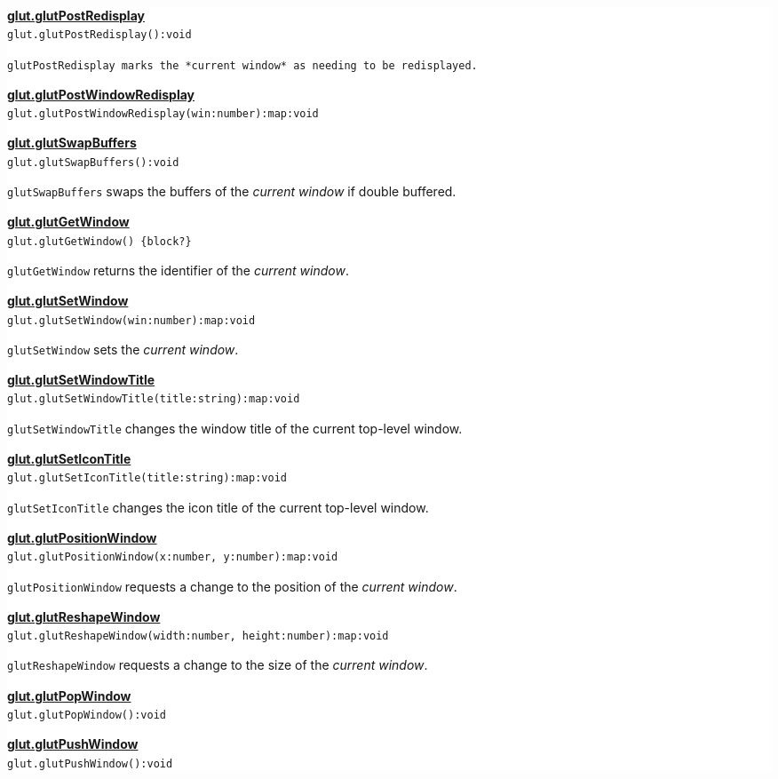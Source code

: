 </p>
<p>
<div><strong style="text-decoration:underline">glut.glutPostRedisplay</strong></div>
<div style="margin-bottom:1em"><code>glut.glutPostRedisplay():void</code></div>
<code class="highlighter-rouge">glutPostRedisplay marks the *current window* as needing to be redisplayed.</code>
</p>
<p>
<div><strong style="text-decoration:underline">glut.glutPostWindowRedisplay</strong></div>
<div style="margin-bottom:1em"><code>glut.glutPostWindowRedisplay(win:number):map:void</code></div>

</p>
<p>
<div><strong style="text-decoration:underline">glut.glutSwapBuffers</strong></div>
<div style="margin-bottom:1em"><code>glut.glutSwapBuffers():void</code></div>
<code class="highlighter-rouge">glutSwapBuffers</code> swaps the buffers of the <em>current window</em> if double buffered.
</p>
<p>
<div><strong style="text-decoration:underline">glut.glutGetWindow</strong></div>
<div style="margin-bottom:1em"><code>glut.glutGetWindow() {block?}</code></div>
<code class="highlighter-rouge">glutGetWindow</code> returns the identifier of the <em>current window</em>.
</p>
<p>
<div><strong style="text-decoration:underline">glut.glutSetWindow</strong></div>
<div style="margin-bottom:1em"><code>glut.glutSetWindow(win:number):map:void</code></div>
<code class="highlighter-rouge">glutSetWindow</code> sets the <em>current window</em>.
</p>
<p>
<div><strong style="text-decoration:underline">glut.glutSetWindowTitle</strong></div>
<div style="margin-bottom:1em"><code>glut.glutSetWindowTitle(title:string):map:void</code></div>
<code class="highlighter-rouge">glutSetWindowTitle</code> changes the window title of the current top-level window.
</p>
<p>
<div><strong style="text-decoration:underline">glut.glutSetIconTitle</strong></div>
<div style="margin-bottom:1em"><code>glut.glutSetIconTitle(title:string):map:void</code></div>
<code class="highlighter-rouge">glutSetIconTitle</code> changes the icon title of the current top-level window.
</p>
<p>
<div><strong style="text-decoration:underline">glut.glutPositionWindow</strong></div>
<div style="margin-bottom:1em"><code>glut.glutPositionWindow(x:number, y:number):map:void</code></div>
<code class="highlighter-rouge">glutPositionWindow</code> requests a change to the position of the <em>current window</em>.
</p>
<p>
<div><strong style="text-decoration:underline">glut.glutReshapeWindow</strong></div>
<div style="margin-bottom:1em"><code>glut.glutReshapeWindow(width:number, height:number):map:void</code></div>
<code class="highlighter-rouge">glutReshapeWindow</code> requests a change to the size of the <em>current window</em>.
</p>
<p>
<div><strong style="text-decoration:underline">glut.glutPopWindow</strong></div>
<div style="margin-bottom:1em"><code>glut.glutPopWindow():void</code></div>

</p>
<p>
<div><strong style="text-decoration:underline">glut.glutPushWindow</strong></div>
<div style="margin-bottom:1em"><code>glut.glutPushWindow():void</code></div>

</p>